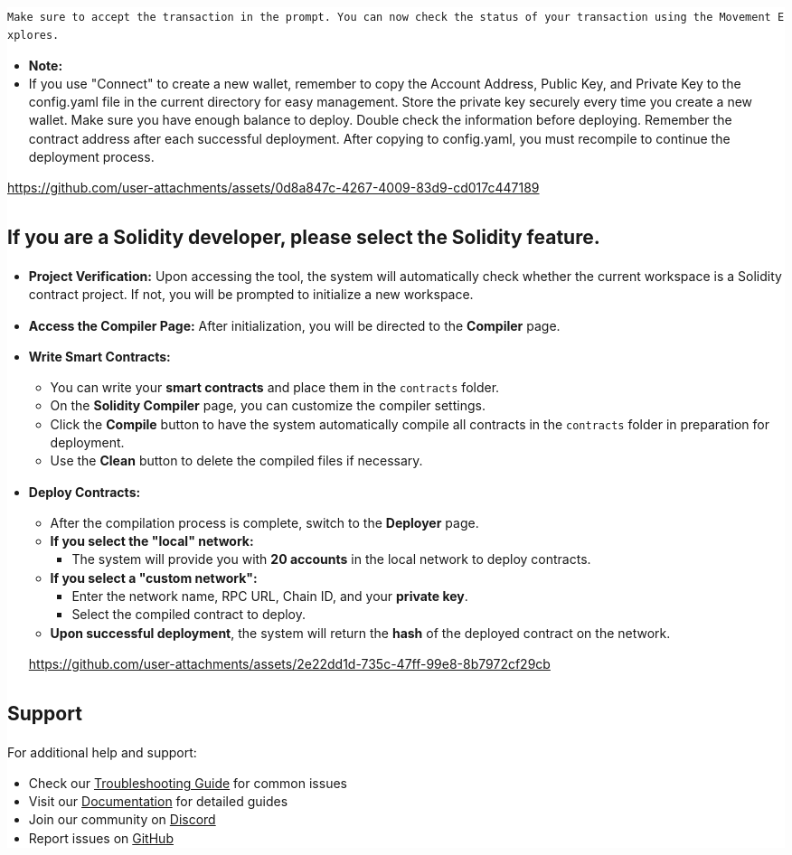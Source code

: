     Make sure to accept the transaction in the prompt. You can now check the status of your transaction using the Movement Explores.
    
- **Note:**
- If you use "Connect" to create a new wallet, remember to copy the Account Address, Public Key, and Private Key to the config.yaml file in the current directory for easy management.
Store the private key securely every time you create a new wallet.
Make sure you have enough balance to deploy.
Double check the information before deploying.
Remember the contract address after each successful deployment.
After copying to config.yaml, you must recompile to continue the deployment process.

https://github.com/user-attachments/assets/0d8a847c-4267-4009-83d9-cd017c447189

## If you are a Solidity developer, please select the Solidity feature.
- **Project Verification:** Upon accessing the tool, the system will automatically check whether the current workspace is a Solidity contract project. If not, you will be prompted to initialize a new workspace.
- **Access the Compiler Page:** After initialization, you will be directed to the **Compiler** page.
- **Write Smart Contracts:**
    - You can write your **smart contracts** and place them in the `contracts` folder.
    - On the **Solidity Compiler** page, you can customize the compiler settings.
    - Click the **Compile** button to have the system automatically compile all contracts in the `contracts` folder in preparation for deployment.
    - Use the **Clean** button to delete the compiled files if necessary.
- **Deploy Contracts:**
    - After the compilation process is complete, switch to the **Deployer** page.
    - **If you select the "local" network:**
        - The system will provide you with **20 accounts** in the local network to deploy contracts.
    - **If you select a "custom network":**
        - Enter the network name, RPC URL, Chain ID, and your **private key**.
        - Select the compiled contract to deploy.
    - **Upon successful deployment**, the system will return the **hash** of the deployed contract on the network.
 
  https://github.com/user-attachments/assets/2e22dd1d-735c-47ff-99e8-8b7972cf29cb

## Support
For additional help and support:
- Check our [Troubleshooting Guide](TROUBLESHOOTING.md) for common issues
- Visit our [Documentation](DOCUMENTATION.md) for detailed guides
- Join our community on [Discord](https://discord.gg/movelazy)
- Report issues on [GitHub](https://github.com/movelazy/issues)
